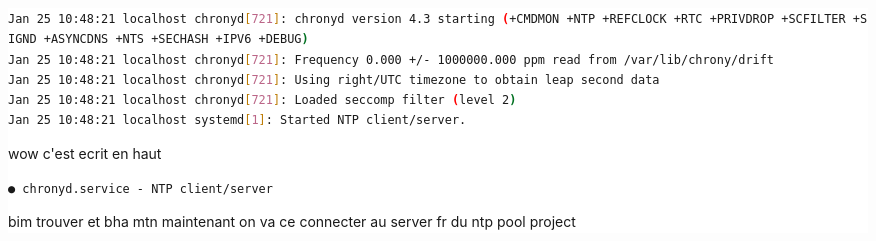 ```bash
Jan 25 10:48:21 localhost chronyd[721]: chronyd version 4.3 starting (+CMDMON +NTP +REFCLOCK +RTC +PRIVDROP +SCFILTER +SIGND +ASYNCDNS +NTS +SECHASH +IPV6 +DEBUG)
Jan 25 10:48:21 localhost chronyd[721]: Frequency 0.000 +/- 1000000.000 ppm read from /var/lib/chrony/drift
Jan 25 10:48:21 localhost chronyd[721]: Using right/UTC timezone to obtain leap second data
Jan 25 10:48:21 localhost chronyd[721]: Loaded seccomp filter (level 2)
Jan 25 10:48:21 localhost systemd[1]: Started NTP client/server.
```

wow c'est ecrit en haut 

`● chronyd.service - NTP client/server`

bim trouver et bha mtn maintenant on va ce connecter au server fr du ntp pool project

